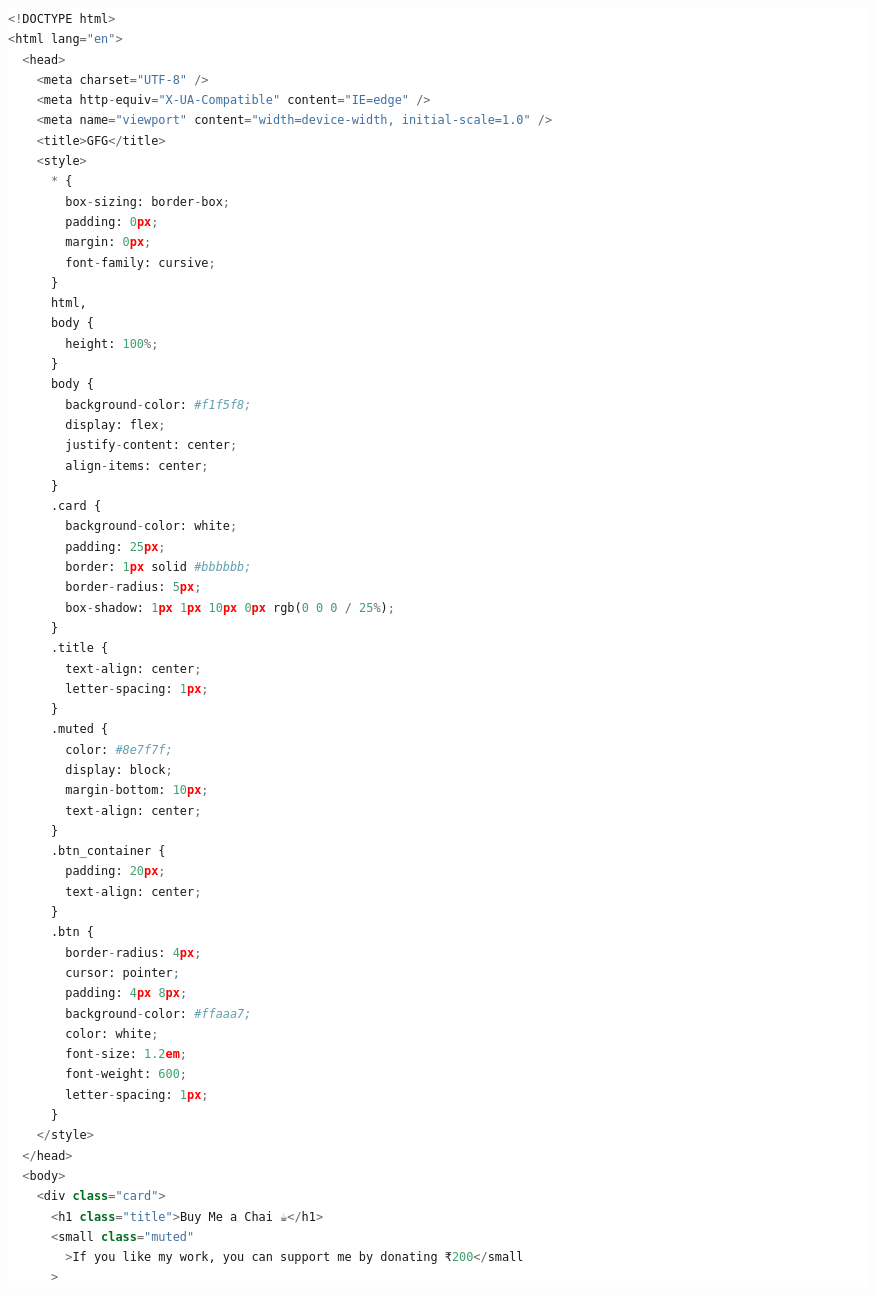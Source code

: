 ```py
<!DOCTYPE html>
<html lang="en">
  <head>
    <meta charset="UTF-8" />
    <meta http-equiv="X-UA-Compatible" content="IE=edge" />
    <meta name="viewport" content="width=device-width, initial-scale=1.0" />
    <title>GFG</title>
    <style>
      * {
        box-sizing: border-box;
        padding: 0px;
        margin: 0px;
        font-family: cursive;
      }
      html,
      body {
        height: 100%;
      }
      body {
        background-color: #f1f5f8;
        display: flex;
        justify-content: center;
        align-items: center;
      }
      .card {
        background-color: white;
        padding: 25px;
        border: 1px solid #bbbbbb;
        border-radius: 5px;
        box-shadow: 1px 1px 10px 0px rgb(0 0 0 / 25%);
      }
      .title {
        text-align: center;
        letter-spacing: 1px;
      }
      .muted {
        color: #8e7f7f;
        display: block;
        margin-bottom: 10px;
        text-align: center;
      }
      .btn_container {
        padding: 20px;
        text-align: center;
      }
      .btn {
        border-radius: 4px;
        cursor: pointer;
        padding: 4px 8px;
        background-color: #ffaaa7;
        color: white;
        font-size: 1.2em;
        font-weight: 600;
        letter-spacing: 1px;
      }
    </style>
  </head>
  <body>
    <div class="card">
      <h1 class="title">Buy Me a Chai ☕</h1>
      <small class="muted"
        >If you like my work, you can support me by donating ₹200</small
      >
```